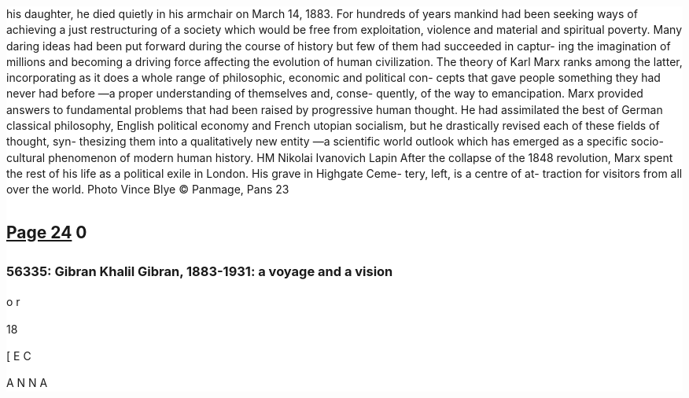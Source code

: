 his daughter, he died quietly in his armchair on March 14, 
1883. 
For hundreds of years mankind had been seeking ways of 
achieving a just restructuring of a society which would be 
free from exploitation, violence and material and spiritual 
poverty. Many daring ideas had been put forward during the 
course of history but few of them had succeeded in captur- 
ing the imagination of millions and becoming a driving force 
affecting the evolution of human civilization. The theory of 
Karl Marx ranks among the latter, incorporating as it does a 
whole range of philosophic, economic and political con- 
cepts that gave people something they had never had 
before —a proper understanding of themselves and, conse- 
quently, of the way to emancipation. 
Marx provided answers to fundamental problems that had 
been raised by progressive human thought. He had 
assimilated the best of German classical philosophy, English 
political economy and French utopian socialism, but he 
drastically revised each of these fields of thought, syn- 
thesizing them into a qualitatively new entity —a scientific 
world outlook which has emerged as a specific socio- 
cultural phenomenon of modern human history. 
HM Nikolai Ivanovich Lapin 
After the collapse of the 
1848 revolution, Marx 
spent the rest of his life as a 
political exile in London. His 
grave in Highgate Ceme- 
tery, left, is a centre of at- 
traction for visitors from all 
over the world. 
Photo Vince Blye © Panmage, Pans 
23

## [Page 24](https://demo.humlab.umu.se/courier/074704engo.pdf#page=24) 0

### 56335: Gibran Khalil Gibran, 1883-1931: a voyage and a vision

  
  
o
r
 
18
 
[
E
C
 
A
N
N
A
 